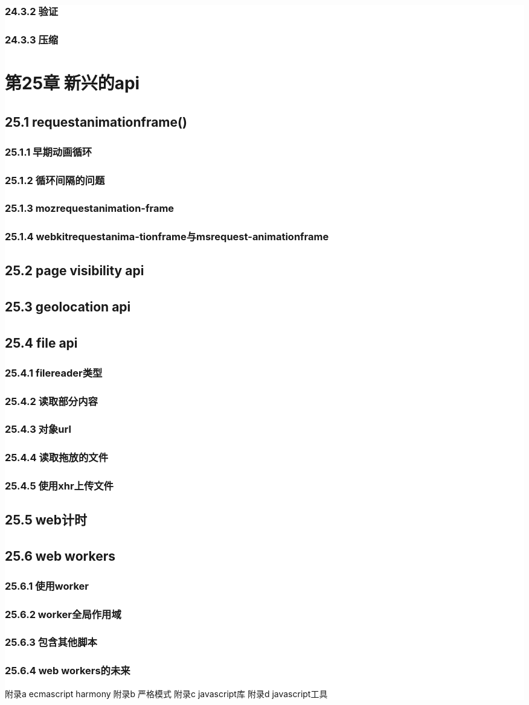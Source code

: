 ### 24.3.2 验证 
### 24.3.3 压缩 

# 第25章 新兴的api 
## 25.1 requestanimationframe() 
### 25.1.1 早期动画循环 
### 25.1.2 循环间隔的问题 
### 25.1.3 mozrequestanimation-frame 
### 25.1.4 webkitrequestanima-tionframe与msrequest-animationframe 
## 25.2 page visibility api 
## 25.3 geolocation api 
## 25.4 file api 
### 25.4.1 filereader类型 
### 25.4.2 读取部分内容 
### 25.4.3 对象url 
### 25.4.4 读取拖放的文件 
### 25.4.5 使用xhr上传文件 
## 25.5 web计时 
## 25.6 web workers 
### 25.6.1 使用worker 
### 25.6.2 worker全局作用域 
### 25.6.3 包含其他脚本 
### 25.6.4 web workers的未来 

附录a ecmascript harmony 
附录b 严格模式 
附录c javascript库 
附录d javascript工具 
